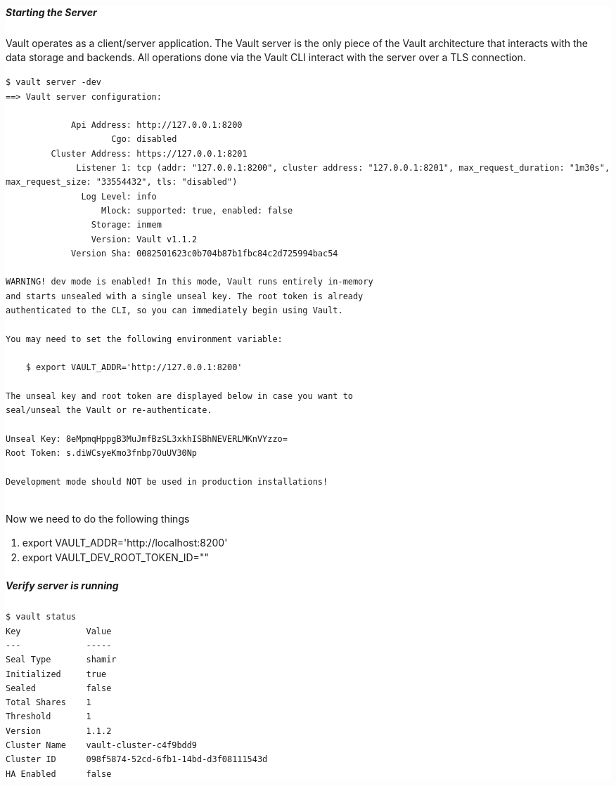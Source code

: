 ##### Starting the Server

Vault operates as a client/server application. The Vault server is the only piece of the Vault architecture that interacts with the data storage and backends. All operations done via the Vault CLI interact with the server over a TLS connection.

```
$ vault server -dev
==> Vault server configuration:

             Api Address: http://127.0.0.1:8200
                     Cgo: disabled
         Cluster Address: https://127.0.0.1:8201
              Listener 1: tcp (addr: "127.0.0.1:8200", cluster address: "127.0.0.1:8201", max_request_duration: "1m30s", max_request_size: "33554432", tls: "disabled")
               Log Level: info
                   Mlock: supported: true, enabled: false
                 Storage: inmem
                 Version: Vault v1.1.2
             Version Sha: 0082501623c0b704b87b1fbc84c2d725994bac54

WARNING! dev mode is enabled! In this mode, Vault runs entirely in-memory
and starts unsealed with a single unseal key. The root token is already
authenticated to the CLI, so you can immediately begin using Vault.

You may need to set the following environment variable:

    $ export VAULT_ADDR='http://127.0.0.1:8200'

The unseal key and root token are displayed below in case you want to
seal/unseal the Vault or re-authenticate.

Unseal Key: 8eMpmqHppgB3MuJmfBzSL3xkhISBhNEVERLMKnVYzzo=
Root Token: s.diWCsyeKmo3fnbp7OuUV30Np

Development mode should NOT be used in production installations!


```


Now we need to do the following things


1) export VAULT_ADDR='http://localhost:8200'
2) export VAULT_DEV_ROOT_TOKEN_ID="<ROOT TOKEN>"


##### Verify server is running

```
$ vault status
Key             Value
---             -----
Seal Type       shamir
Initialized     true
Sealed          false
Total Shares    1
Threshold       1
Version         1.1.2
Cluster Name    vault-cluster-c4f9bdd9
Cluster ID      098f5874-52cd-6fb1-14bd-d3f08111543d
HA Enabled      false

```
